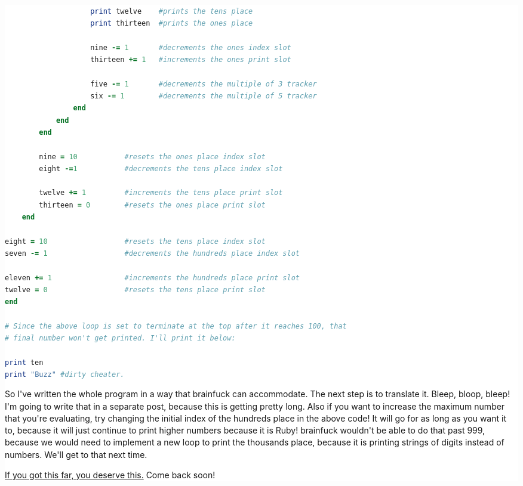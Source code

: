 ```ruby
                    print twelve    #prints the tens place
                    print thirteen  #prints the ones place

                    nine -= 1       #decrements the ones index slot
                    thirteen += 1   #increments the ones print slot

                    five -= 1       #decrements the multiple of 3 tracker
                    six -= 1        #decrements the multiple of 5 tracker
                end
            end
        end

        nine = 10           #resets the ones place index slot
        eight -=1           #decrements the tens place index slot

        twelve += 1         #increments the tens place print slot
        thirteen = 0        #resets the ones place print slot
    end

eight = 10                  #resets the tens place index slot
seven -= 1                  #decrements the hundreds place index slot

eleven += 1                 #increments the hundreds place print slot
twelve = 0                  #resets the tens place print slot
end

# Since the above loop is set to terminate at the top after it reaches 100, that
# final number won't get printed. I'll print it below:

print ten
print "Buzz" #dirty cheater.
```

So I've written the whole program in a way that brainfuck can accommodate. The
next step is to translate it. Bleep, bloop, bleep! I'm going to write that in a
separate post, because this is getting pretty long. Also if you want to
increase the maximum number that you're evaluating, try changing the initial
index of the hundreds place in the above code! It will go for as long as you
want it to, because it will just continue to print higher numbers because it is
Ruby! brainfuck wouldn't be able to do that past 999, because we would need to
implement a new loop to print the thousands place, because it is printing
strings of digits instead of numbers. We'll get to that next time.

<a
href="https://www.google.com/search?q=cats&amp;source=lnms&amp;tbm=isch&amp;sa=X&amp;ei=1Kk-UsXeBYq88wSZi4CABg&amp;ved=0CAkQ_AUoAQ&amp;biw=1916&amp;bih=919&amp;dpr=1#imgdii=_"
target="_blank">If you got this far, you deserve this.</a> Come back soon!
